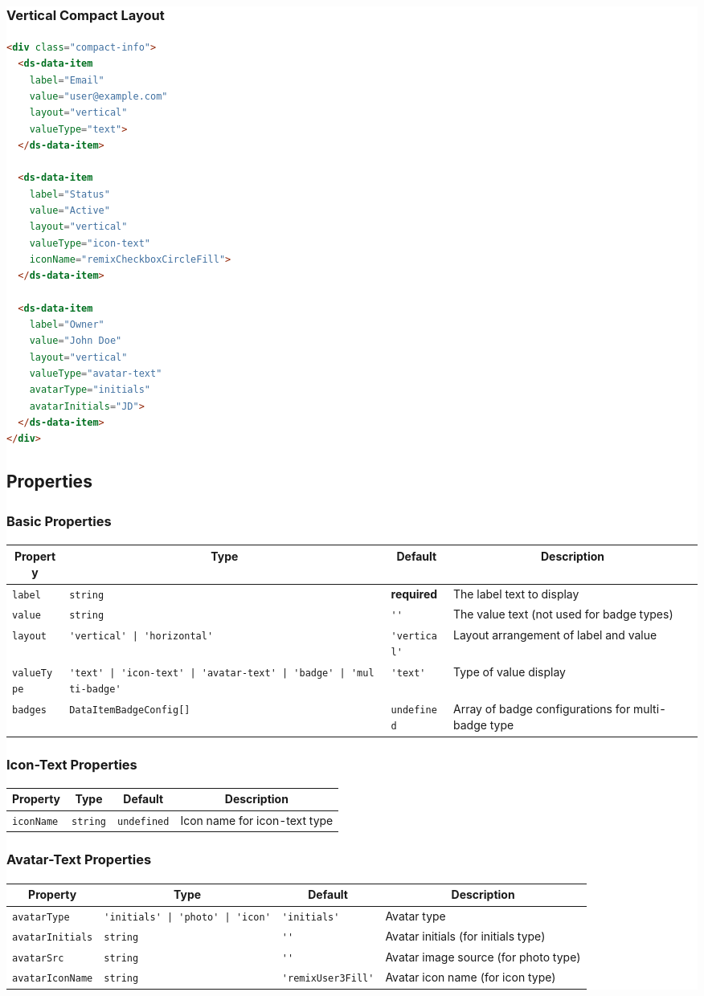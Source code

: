 ### Vertical Compact Layout
```html
<div class="compact-info">
  <ds-data-item 
    label="Email" 
    value="user@example.com" 
    layout="vertical" 
    valueType="text">
  </ds-data-item>
  
  <ds-data-item 
    label="Status" 
    value="Active" 
    layout="vertical" 
    valueType="icon-text" 
    iconName="remixCheckboxCircleFill">
  </ds-data-item>
  
  <ds-data-item 
    label="Owner" 
    value="John Doe" 
    layout="vertical" 
    valueType="avatar-text" 
    avatarType="initials" 
    avatarInitials="JD">
  </ds-data-item>
</div>
```

## Properties

### Basic Properties
| Property | Type | Default | Description |
|----------|------|---------|-------------|
| `label` | `string` | **required** | The label text to display |
| `value` | `string` | `''` | The value text (not used for badge types) |
| `layout` | `'vertical' \| 'horizontal'` | `'vertical'` | Layout arrangement of label and value |
| `valueType` | `'text' \| 'icon-text' \| 'avatar-text' \| 'badge' \| 'multi-badge'` | `'text'` | Type of value display |
| `badges` | `DataItemBadgeConfig[]` | `undefined` | Array of badge configurations for multi-badge type |

### Icon-Text Properties
| Property | Type | Default | Description |
|----------|------|---------|-------------|
| `iconName` | `string` | `undefined` | Icon name for icon-text type |

### Avatar-Text Properties
| Property | Type | Default | Description |
|----------|------|---------|-------------|
| `avatarType` | `'initials' \| 'photo' \| 'icon'` | `'initials'` | Avatar type |
| `avatarInitials` | `string` | `''` | Avatar initials (for initials type) |
| `avatarSrc` | `string` | `''` | Avatar image source (for photo type) |
| `avatarIconName` | `string` | `'remixUser3Fill'` | Avatar icon name (for icon type) |
